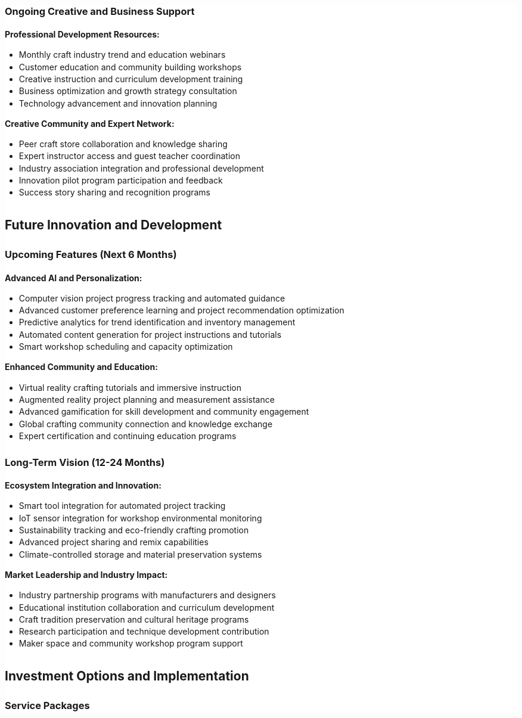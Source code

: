 ### Ongoing Creative and Business Support
**Professional Development Resources:**
- Monthly craft industry trend and education webinars
- Customer education and community building workshops
- Creative instruction and curriculum development training
- Business optimization and growth strategy consultation
- Technology advancement and innovation planning

**Creative Community and Expert Network:**
- Peer craft store collaboration and knowledge sharing
- Expert instructor access and guest teacher coordination
- Industry association integration and professional development
- Innovation pilot program participation and feedback
- Success story sharing and recognition programs

## Future Innovation and Development

### Upcoming Features (Next 6 Months)
**Advanced AI and Personalization:**
- Computer vision project progress tracking and automated guidance
- Advanced customer preference learning and project recommendation optimization
- Predictive analytics for trend identification and inventory management
- Automated content generation for project instructions and tutorials
- Smart workshop scheduling and capacity optimization

**Enhanced Community and Education:**
- Virtual reality crafting tutorials and immersive instruction
- Augmented reality project planning and measurement assistance
- Advanced gamification for skill development and community engagement
- Global crafting community connection and knowledge exchange
- Expert certification and continuing education programs

### Long-Term Vision (12-24 Months)
**Ecosystem Integration and Innovation:**
- Smart tool integration for automated project tracking
- IoT sensor integration for workshop environmental monitoring
- Sustainability tracking and eco-friendly crafting promotion
- Advanced project sharing and remix capabilities
- Climate-controlled storage and material preservation systems

**Market Leadership and Industry Impact:**
- Industry partnership programs with manufacturers and designers
- Educational institution collaboration and curriculum development
- Craft tradition preservation and cultural heritage programs
- Research participation and technique development contribution
- Maker space and community workshop program support

## Investment Options and Implementation

### Service Packages
